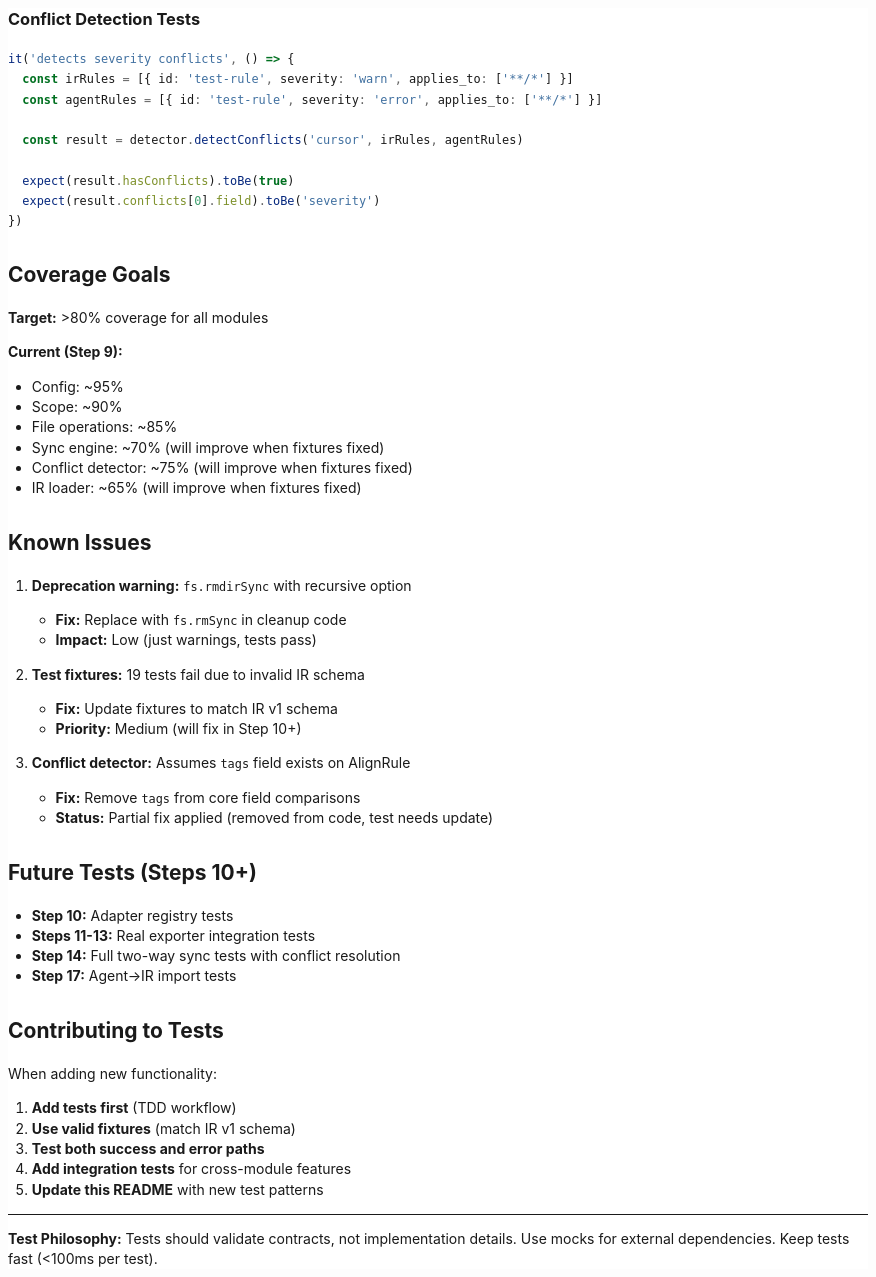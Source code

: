 ### Conflict Detection Tests
```typescript
it('detects severity conflicts', () => {
  const irRules = [{ id: 'test-rule', severity: 'warn', applies_to: ['**/*'] }]
  const agentRules = [{ id: 'test-rule', severity: 'error', applies_to: ['**/*'] }]
  
  const result = detector.detectConflicts('cursor', irRules, agentRules)
  
  expect(result.hasConflicts).toBe(true)
  expect(result.conflicts[0].field).toBe('severity')
})
```

## Coverage Goals

**Target:** >80% coverage for all modules

**Current (Step 9):**
- Config: ~95%
- Scope: ~90%
- File operations: ~85%
- Sync engine: ~70% (will improve when fixtures fixed)
- Conflict detector: ~75% (will improve when fixtures fixed)
- IR loader: ~65% (will improve when fixtures fixed)

## Known Issues

1. **Deprecation warning:** `fs.rmdirSync` with recursive option
   - **Fix:** Replace with `fs.rmSync` in cleanup code
   - **Impact:** Low (just warnings, tests pass)

2. **Test fixtures:** 19 tests fail due to invalid IR schema
   - **Fix:** Update fixtures to match IR v1 schema
   - **Priority:** Medium (will fix in Step 10+)

3. **Conflict detector:** Assumes `tags` field exists on AlignRule
   - **Fix:** Remove `tags` from core field comparisons
   - **Status:** Partial fix applied (removed from code, test needs update)

## Future Tests (Steps 10+)

- **Step 10:** Adapter registry tests
- **Steps 11-13:** Real exporter integration tests
- **Step 14:** Full two-way sync tests with conflict resolution
- **Step 17:** Agent→IR import tests

## Contributing to Tests

When adding new functionality:

1. **Add tests first** (TDD workflow)
2. **Use valid fixtures** (match IR v1 schema)
3. **Test both success and error paths**
4. **Add integration tests** for cross-module features
5. **Update this README** with new test patterns

---

**Test Philosophy:** Tests should validate contracts, not implementation details. Use mocks for external dependencies. Keep tests fast (<100ms per test).

